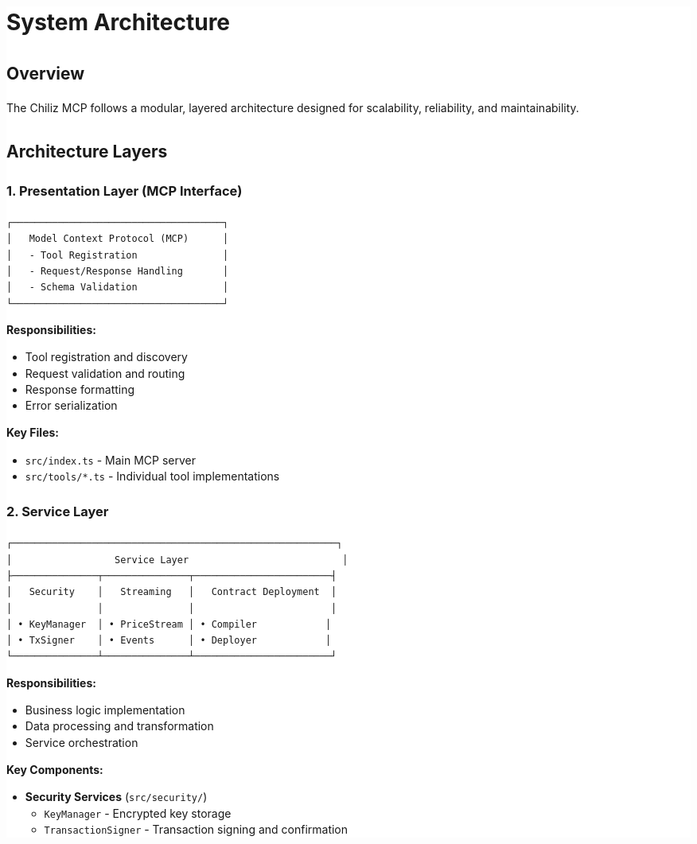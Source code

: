 # System Architecture

## Overview

The Chiliz MCP follows a modular, layered architecture designed for scalability, reliability, and maintainability.

## Architecture Layers

### 1. Presentation Layer (MCP Interface)
```
┌─────────────────────────────────────┐
│   Model Context Protocol (MCP)      │
│   - Tool Registration               │
│   - Request/Response Handling       │
│   - Schema Validation               │
└─────────────────────────────────────┘
```

**Responsibilities:**
- Tool registration and discovery
- Request validation and routing
- Response formatting
- Error serialization

**Key Files:**
- `src/index.ts` - Main MCP server
- `src/tools/*.ts` - Individual tool implementations

### 2. Service Layer
```
┌─────────────────────────────────────────────────────────┐
│                  Service Layer                           │
├───────────────┬───────────────┬────────────────────────┤
│   Security    │   Streaming   │   Contract Deployment  │
│               │               │                        │
│ • KeyManager  │ • PriceStream │ • Compiler            │
│ • TxSigner    │ • Events      │ • Deployer            │
└───────────────┴───────────────┴────────────────────────┘
```

**Responsibilities:**
- Business logic implementation
- Data processing and transformation
- Service orchestration

**Key Components:**
- **Security Services** (`src/security/`)
  - `KeyManager` - Encrypted key storage
  - `TransactionSigner` - Transaction signing and confirmation
